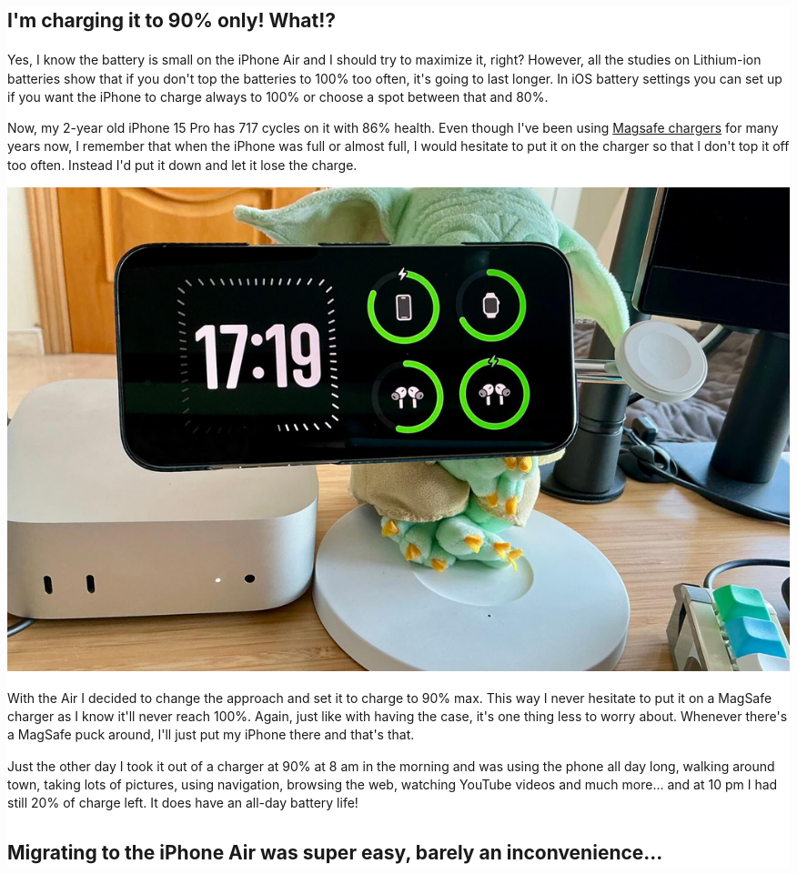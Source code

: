 ## I'm charging it to 90% only! What!?

Yes, I know the battery is small on the iPhone Air and I should try to maximize it, right? However, all the studies on Lithium-ion batteries show that if you don't top the batteries to 100% too often, it's going to last longer. In iOS battery settings you can set up if you want the iPhone to charge always to 100% or choose a spot between that and 80%.

Now, my 2-year old iPhone 15 Pro has 717 cycles on it with 86% health. Even though I've been using [Magsafe chargers](/magsafe/) for many years now, I remember that when the iPhone was full or almost full, I would hesitate to put it on the charger so that I don't top it off too often. Instead I'd put it down and let it lose the charge.

![{{ page.title }} magsafe](/img/air-magsafe.jpg)

With the Air I decided to change the approach and set it to charge to 90% max. This way I never hesitate to put it on a MagSafe charger as I know it'll never reach 100%. Again, just like with having the case, it's one thing less to worry about. Whenever there's a MagSafe puck around, I'll just put my iPhone there and that's that.

Just the other day I took it out of a charger at 90% at 8 am in the morning and was using the phone all day long, walking around town, taking lots of pictures, using navigation, browsing the web, watching YouTube videos and much more… and at 10 pm I had still 20% of charge left. It does have an all-day battery life!

## Migrating to the iPhone Air was super easy, barely an inconvenience…
